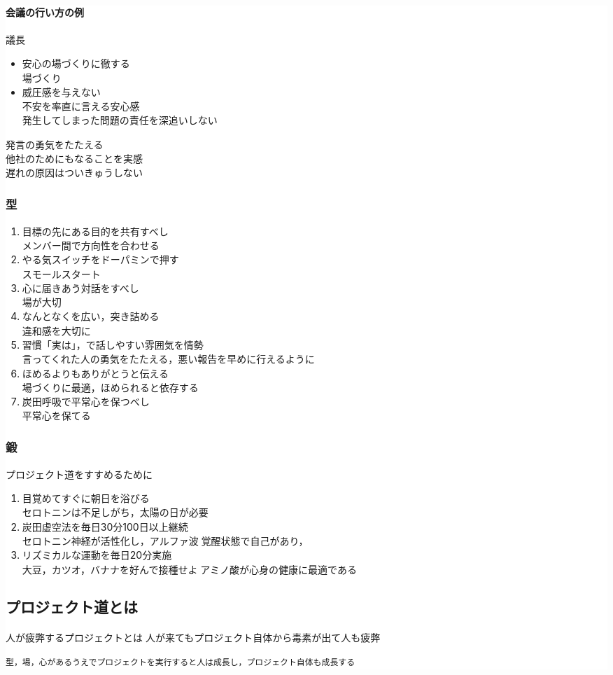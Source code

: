 #### 会議の行い方の例
議長
- 安心の場づくりに徹する  
場づくり
- 威圧感を与えない  
不安を率直に言える安心感  
発生してしまった問題の責任を深追いしない

発言の勇気をたたえる  
他社のためにもなることを実感  
遅れの原因はついきゅうしない  

### 型

1. 目標の先にある目的を共有すべし  
メンバー間で方向性を合わせる
1. やる気スイッチをドーパミンで押す  
スモールスタート
1. 心に届きあう対話をすべし  
場が大切
1. なんとなくを広い，突き詰める  
違和感を大切に
1. 習慣「実は」，で話しやすい雰囲気を情勢  
言ってくれた人の勇気をたたえる，悪い報告を早めに行えるように
1. ほめるよりもありがとうと伝える  
場づくりに最適，ほめられると依存する
1. 炭田呼吸で平常心を保つべし  
平常心を保てる

### 鍛
プロジェクト道をすすめるために
1. 目覚めてすぐに朝日を浴びる  
セロトニンは不足しがち，太陽の日が必要
1. 炭田虚空法を毎日30分100日以上継続  
セロトニン神経が活性化し，アルファ波
覚醒状態で自己があり，
1. リズミカルな運動を毎日20分実施  
大豆，カツオ，バナナを好んで接種せよ
アミノ酸が心身の健康に最適である

## プロジェクト道とは

人が疲弊するプロジェクトとは
人が来てもプロジェクト自体から毒素が出て人も疲弊

```
型，場，心があるうえでプロジェクトを実行すると人は成長し，プロジェクト自体も成長する
```


